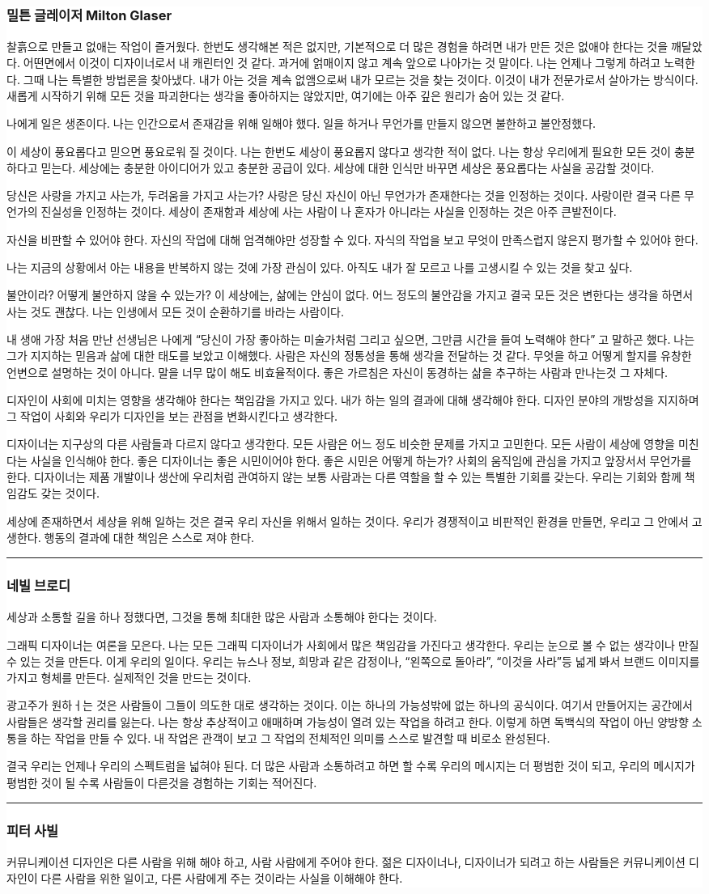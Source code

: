 
### 밀튼 글레이저 Milton Glaser

찰흙으로 만들고 없애는 작업이 즐거웠다. 한번도 생각해본 적은 없지만, 기본적으로 더 많은 경험을 하려면 내가 만든 것은 없애야 한다는 것을 깨달았다. 어떤면에서 이것이 디자이너로서 내 캐린터인 것 같다. 과거에 얽매이지 않고 계속 앞으로 나아가는 것 말이다. 나는 언제나 그렇게 하려고 노력한다. 그때 나는 특별한 방법론을 찾아냈다. 내가 아는 것을 계속 없앰으로써 내가 모르는 것을 찾는 것이다. 이것이 내가 전문가로서 살아가는 방식이다. 새롭게 시작하기 위해 모든 것을 파괴한다는 생각을 좋아하지는 않았지만, 여기에는 아주 깊은 원리가 숨어 있는 것 같다.

나에게 일은 생존이다. 나는 인간으로서 존재감을 위해 일해야 했다. 일을 하거나 무언가를 만들지 않으면 불한하고 불안정했다.

이 세상이 풍요롭다고 믿으면 풍요로워 질 것이다. 나는 한번도 세상이 풍요롭지 않다고 생각한 적이 없다. 나는 항상 우리에게 필요한 모든 것이 충분하다고 믿는다. 세상에는 충분한 아이디어가 있고 충분한 공급이 있다. 세상에 대한 인식만 바꾸면 세상은 풍요롭다는 사실을 공감할 것이다.

당신은 사랑을 가지고 사는가, 두려움을 가지고 사는가? 사랑은 당신 자신이 아닌 무언가가 존재한다는 것을 인정하는 것이다. 사랑이란 결국 다른 무언가의 진실성을 인정하는 것이다. 세상이 존재함과 세상에 사는 사람이 나 혼자가 아니라는 사실을 인정하는 것은 아주 큰발전이다.

자신을 비판할 수 있어야 한다. 자신의 작업에 대해 엄격해야만 성장할 수 있다. 자식의 작업을 보고 무엇이 만족스럽지 않은지 평가할 수 있어야 한다.

나는 지금의 상황에서 아는 내용을 반복하지 않는 것에 가장 관심이 있다. 아직도 내가 잘 모르고 나를 고생시킬 수 있는 것을 찾고 싶다.

불안이라? 어떻게 불안하지 않을 수 있는가? 이 세상에는, 삶에는 안심이 없다. 어느 정도의 불안감을 가지고 결국 모든 것은 변한다는 생각을 하면서 사는 것도 괜찮다. 나는 인생에서 모든 것이 순환하기를 바라는 사람이다.

내 생애 가장 처음 만난 선생님은 나에게 “당신이 가장 좋아하는 미술가처럼 그리고 싶으면, 그만큼 시간을 들여 노력해야 한다” 고 말하곤 했다. 나는 그가 지지하는 믿음과 삶에 대한 태도를 보았고 이해했다. 사람은 자신의 정통성을 통해 생각을 전달하는 것 같다. 무엇을 하고 어떻게 할지를 유창한 언변으로 설명하는 것이 아니다. 말을 너무 많이 해도 비효율적이다. 좋은 가르침은 자신이 동경하는 삶을 추구하는 사람과 만나는것 그 자체다.

디자인이 사회에 미치는 영향을 생각해야 한다는 책임감을 가지고 있다. 내가 하는 일의 결과에 대해 생각해야 한다. 디자인 분야의 개방성을 지지하며 그 작업이 사회와 우리가 디자인을 보는 관점을 변화시킨다고 생각한다.

디자이너는 지구상의 다른 사람들과 다르지 않다고 생각한다. 모든 사람은 어느 정도 비슷한 문제를 가지고 고민한다. 모든 사람이 세상에 영향을 미친다는 사실을 인식해야 한다. 좋은 디자이너는 좋은 시민이어야 한다. 좋은 시민은 어떻게 하는가? 사회의 움직임에 관심을 가지고 앞장서서 무언가를 한다. 디자이너는 제품 개발이나 생산에 우리처럼 관여하지 않는 보통 사람과는 다른 역할을 할 수 있는 특별한 기회를 갖는다. 우리는 기회와 함께 책임감도 갖는 것이다.

세상에 존재하면서 세상을 위해 일하는 것은 결국 우리 자신을 위해서 일하는 것이다. 우리가 경쟁적이고 비판적인 환경을 만들면, 우리고 그 안에서 고생한다. 행동의 결과에 대한 책임은 스스로 져야 한다.

---

### 네빌 브로디

세상과 소통할 길을 하나 정했다면, 그것을 통해 최대한 많은 사람과 소통해야 한다는 것이다.

그래픽 디자이너는 여론을 모은다. 나는 모든 그래픽 디자이너가 사회에서 많은 책임감을 가진다고 생각한다. 우리는 눈으로 볼 수 없는 생각이나 만질 수 있는 것을 만든다. 이게 우리의 일이다. 우리는 뉴스나 정보, 희망과 같은 감정이나, “왼쪽으로 돌아라”, “이것을 사라”등 넓게 봐서 브랜드 이미지를 가지고 형체를 만든다. 실제적인 것을 만드는 것이다.

광고주가 원하ㅓ는 것은 사람들이 그들이 의도한 대로 생각하는 것이다. 이는 하나의 가능성밖에 없는 하나의 공식이다. 여기서 만들어지는 공간에서 사람들은 생각할 권리를 잃는다. 나는 항상 추상적이고 애매하며 가능성이 열려 있는 작업을 하려고 한다. 이렇게 하면 독백식의 작업이 아닌 양방향 소통을 하는 작업을 만들 수 있다. 내 작업은 관객이 보고 그 작업의 전체적인 의미를 스스로 발견할 때 비로소 완성된다.

결국 우리는 언제나 우리의 스펙트럼을 넓혀야 된다. 더 많은 사람과 소통하려고 하면 할 수록 우리의 메시지는 더 평범한 것이 되고, 우리의 메시지가 평범한 것이 될 수록 사람들이 다른것을 경험하는 기회는 적어진다.

---

### 피터 사빌

커뮤니케이션 디자인은 다른 사람을 위해 해야 하고, 사람 사람에게 주어야 한다. 젊은 디자이너나, 디자이너가 되려고 하는 사람들은 커뮤니케이션 디자인이 다른 사람을 위한 일이고, 다른 사람에게 주는 것이라는 사실을 이해해야 한다.
